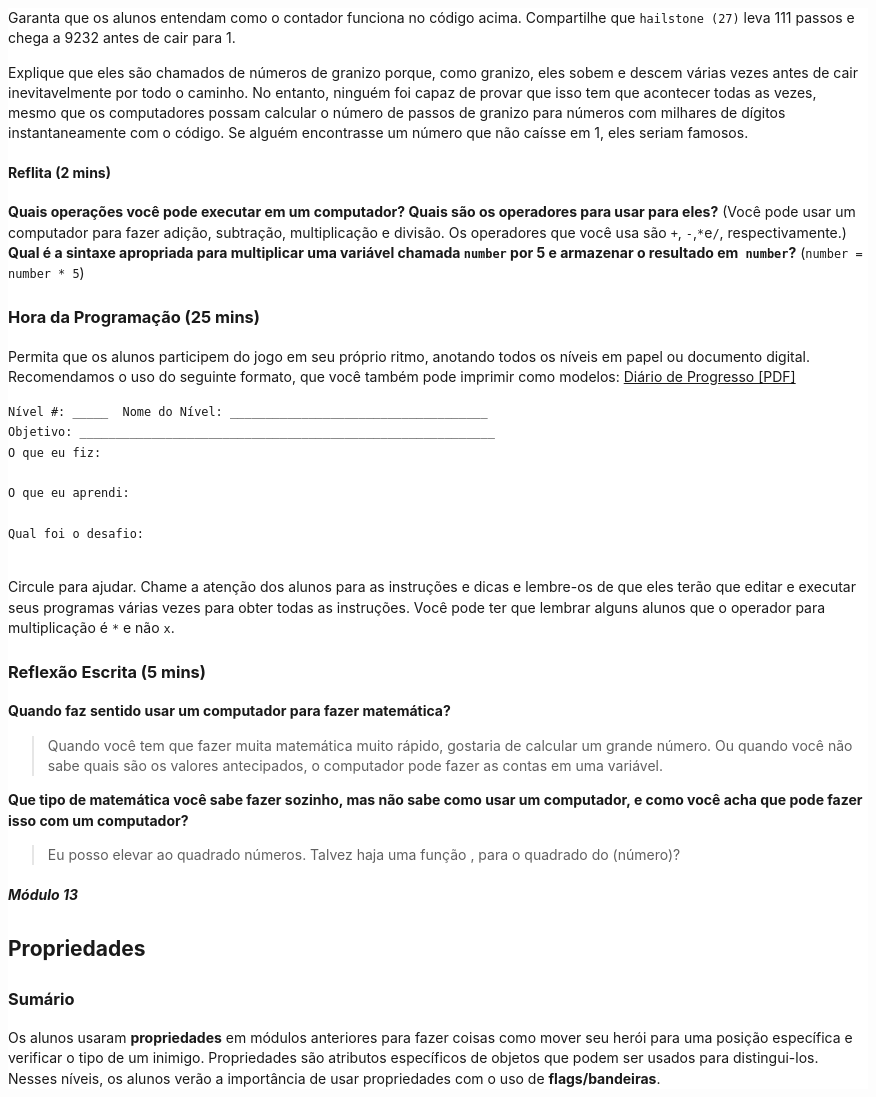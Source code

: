 Garanta que os alunos entendam como o contador funciona no código acima. Compartilhe que `hailstone (27)` leva 111 passos e chega a 9232 antes de cair para 1.

Explique que eles são chamados de números de granizo porque, como granizo, eles sobem e descem várias vezes antes de cair inevitavelmente por todo o caminho. No entanto, ninguém foi capaz de provar que isso tem que acontecer todas as vezes, mesmo que os computadores possam calcular o número de passos de granizo para números com milhares de dígitos instantaneamente com o código. Se alguém encontrasse um número que não caísse em 1, eles seriam famosos.

#### Reflita (2 mins)
**Quais operações você pode executar em um computador? Quais são os operadores para usar para eles?** (Você pode usar um computador para fazer adição, subtração, multiplicação e divisão. Os operadores que você usa são `+`, `-`,` * `e` / `, respectivamente.)
**Qual é a sintaxe apropriada para multiplicar uma variável chamada `number` por 5 e armazenar o resultado em` number`?** (`number = number * 5`)

### Hora da Programação (25 mins)

Permita que os alunos participem do jogo em seu próprio ritmo, anotando todos os níveis em papel ou documento digital. Recomendamos o uso do seguinte formato, que você também pode imprimir como modelos: [Diário de Progresso [PDF]](http://files.codecombat.com/docs/resources/ProgressJournal.pdf)

```
Nível #: _____  Nome do Nível: ____________________________________
Objetivo: __________________________________________________________
O que eu fiz:

O que eu aprendi:

Qual foi o desafio:


```

Circule para ajudar. Chame a atenção dos alunos para as instruções e dicas e lembre-os de que eles terão que editar e executar seus programas várias vezes para obter todas as instruções. Você pode ter que lembrar alguns alunos que o operador para multiplicação é `*` e não `x`.

### Reflexão Escrita (5 mins)
 


**Quando faz sentido usar um computador para fazer matemática?**
> Quando você tem que fazer muita matemática muito rápido, gostaria de calcular um grande número. Ou quando você não sabe quais são os valores antecipados, o computador pode fazer as contas em uma variável.

**Que tipo de matemática você sabe fazer sozinho, mas não sabe como usar um computador, e como você acha que pode fazer isso com um computador?**
> Eu posso elevar ao quadrado números. Talvez haja uma função , para o quadrado do (número)?




##### Módulo 13
## Propriedades
### Sumário
Os alunos usaram **propriedades** em módulos anteriores para fazer coisas como mover seu herói para uma posição específica e verificar o tipo de um inimigo. Propriedades são atributos específicos de objetos que podem ser usados para distingui-los. Nesses níveis, os alunos verão a importância de usar propriedades com o uso de **flags/bandeiras**.
